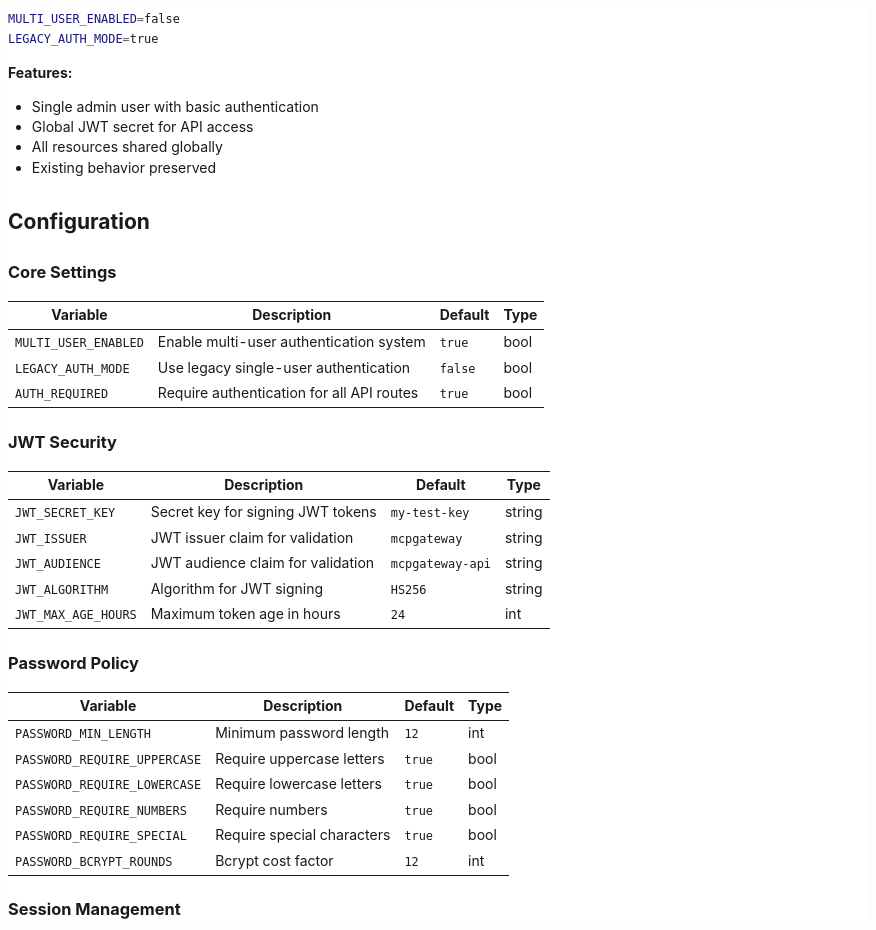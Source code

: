 ```bash
MULTI_USER_ENABLED=false
LEGACY_AUTH_MODE=true
```

**Features:**
- Single admin user with basic authentication
- Global JWT secret for API access
- All resources shared globally
- Existing behavior preserved

## Configuration

### Core Settings

| Variable | Description | Default | Type |
|----------|-------------|---------|------|
| `MULTI_USER_ENABLED` | Enable multi-user authentication system | `true` | bool |
| `LEGACY_AUTH_MODE` | Use legacy single-user authentication | `false` | bool |
| `AUTH_REQUIRED` | Require authentication for all API routes | `true` | bool |

### JWT Security

| Variable | Description | Default | Type |
|----------|-------------|---------|------|
| `JWT_SECRET_KEY` | Secret key for signing JWT tokens | `my-test-key` | string |
| `JWT_ISSUER` | JWT issuer claim for validation | `mcpgateway` | string |
| `JWT_AUDIENCE` | JWT audience claim for validation | `mcpgateway-api` | string |
| `JWT_ALGORITHM` | Algorithm for JWT signing | `HS256` | string |
| `JWT_MAX_AGE_HOURS` | Maximum token age in hours | `24` | int |

### Password Policy

| Variable | Description | Default | Type |
|----------|-------------|---------|------|
| `PASSWORD_MIN_LENGTH` | Minimum password length | `12` | int |
| `PASSWORD_REQUIRE_UPPERCASE` | Require uppercase letters | `true` | bool |
| `PASSWORD_REQUIRE_LOWERCASE` | Require lowercase letters | `true` | bool |
| `PASSWORD_REQUIRE_NUMBERS` | Require numbers | `true` | bool |
| `PASSWORD_REQUIRE_SPECIAL` | Require special characters | `true` | bool |
| `PASSWORD_BCRYPT_ROUNDS` | Bcrypt cost factor | `12` | int |

### Session Management
